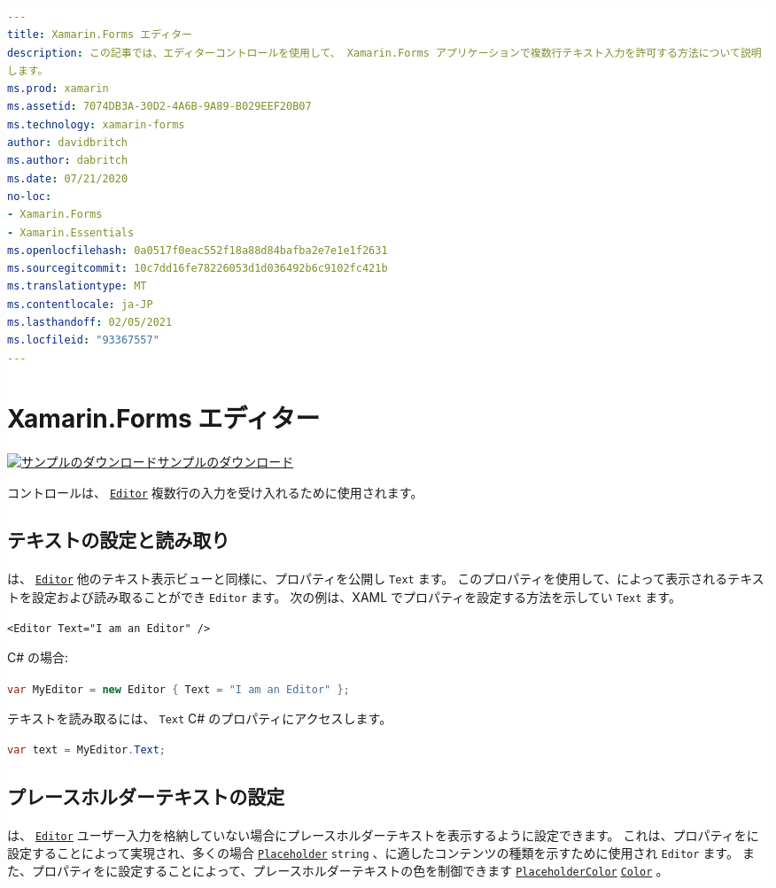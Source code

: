 ```yaml
---
title: Xamarin.Forms エディター
description: この記事では、エディターコントロールを使用して、 Xamarin.Forms アプリケーションで複数行テキスト入力を許可する方法について説明します。
ms.prod: xamarin
ms.assetid: 7074DB3A-30D2-4A6B-9A89-B029EEF20B07
ms.technology: xamarin-forms
author: davidbritch
ms.author: dabritch
ms.date: 07/21/2020
no-loc:
- Xamarin.Forms
- Xamarin.Essentials
ms.openlocfilehash: 0a0517f0eac552f18a88d84bafba2e7e1e1f2631
ms.sourcegitcommit: 10c7dd16fe78226053d1d036492b6c9102fc421b
ms.translationtype: MT
ms.contentlocale: ja-JP
ms.lasthandoff: 02/05/2021
ms.locfileid: "93367557"
---
```

# <a name="xamarinforms-editor"></a>Xamarin.Forms エディター

[![サンプルのダウンロード](~/media/shared/download.png)サンプルのダウンロード](/samples/xamarin/xamarin-forms-samples/userinterface-text)

コントロールは、 [`Editor`](xref:Xamarin.Forms.Editor) 複数行の入力を受け入れるために使用されます。

## <a name="set-and-read-text"></a>テキストの設定と読み取り

は、 [`Editor`](xref:Xamarin.Forms.Editor) 他のテキスト表示ビューと同様に、プロパティを公開し `Text` ます。 このプロパティを使用して、によって表示されるテキストを設定および読み取ることができ `Editor` ます。 次の例は、XAML でプロパティを設定する方法を示してい `Text` ます。

```xaml
<Editor Text="I am an Editor" />
```

C# の場合:

```csharp
var MyEditor = new Editor { Text = "I am an Editor" };
```

テキストを読み取るには、 `Text` C# のプロパティにアクセスします。

```csharp
var text = MyEditor.Text;
```

## <a name="set-placeholder-text"></a>プレースホルダーテキストの設定

は、 [`Editor`](xref:Xamarin.Forms.Editor) ユーザー入力を格納していない場合にプレースホルダーテキストを表示するように設定できます。 これは、プロパティをに設定することによって実現され、多くの場合 [`Placeholder`](xref:Xamarin.Forms.InputView.Placeholder) `string` 、に適したコンテンツの種類を示すために使用され `Editor` ます。 また、プロパティをに設定することによって、プレースホルダーテキストの色を制御できます [`PlaceholderColor`](xref:Xamarin.Forms.InputView.PlaceholderColor) [`Color`](xref:Xamarin.Forms.Color) 。
